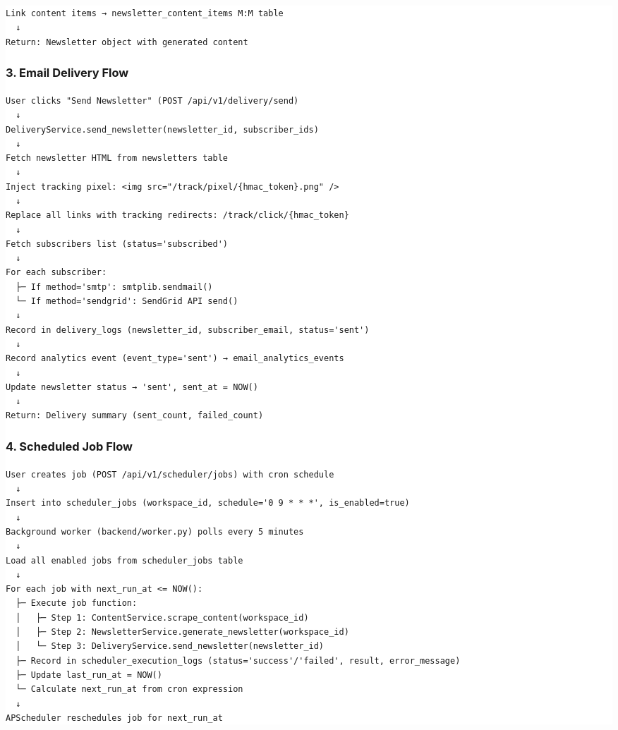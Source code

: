 ```
Link content items → newsletter_content_items M:M table
  ↓
Return: Newsletter object with generated content
```

### 3. Email Delivery Flow
```
User clicks "Send Newsletter" (POST /api/v1/delivery/send)
  ↓
DeliveryService.send_newsletter(newsletter_id, subscriber_ids)
  ↓
Fetch newsletter HTML from newsletters table
  ↓
Inject tracking pixel: <img src="/track/pixel/{hmac_token}.png" />
  ↓
Replace all links with tracking redirects: /track/click/{hmac_token}
  ↓
Fetch subscribers list (status='subscribed')
  ↓
For each subscriber:
  ├─ If method='smtp': smtplib.sendmail()
  └─ If method='sendgrid': SendGrid API send()
  ↓
Record in delivery_logs (newsletter_id, subscriber_email, status='sent')
  ↓
Record analytics event (event_type='sent') → email_analytics_events
  ↓
Update newsletter status → 'sent', sent_at = NOW()
  ↓
Return: Delivery summary (sent_count, failed_count)
```

### 4. Scheduled Job Flow
```
User creates job (POST /api/v1/scheduler/jobs) with cron schedule
  ↓
Insert into scheduler_jobs (workspace_id, schedule='0 9 * * *', is_enabled=true)
  ↓
Background worker (backend/worker.py) polls every 5 minutes
  ↓
Load all enabled jobs from scheduler_jobs table
  ↓
For each job with next_run_at <= NOW():
  ├─ Execute job function:
  │   ├─ Step 1: ContentService.scrape_content(workspace_id)
  │   ├─ Step 2: NewsletterService.generate_newsletter(workspace_id)
  │   └─ Step 3: DeliveryService.send_newsletter(newsletter_id)
  ├─ Record in scheduler_execution_logs (status='success'/'failed', result, error_message)
  ├─ Update last_run_at = NOW()
  └─ Calculate next_run_at from cron expression
  ↓
APScheduler reschedules job for next_run_at
```
